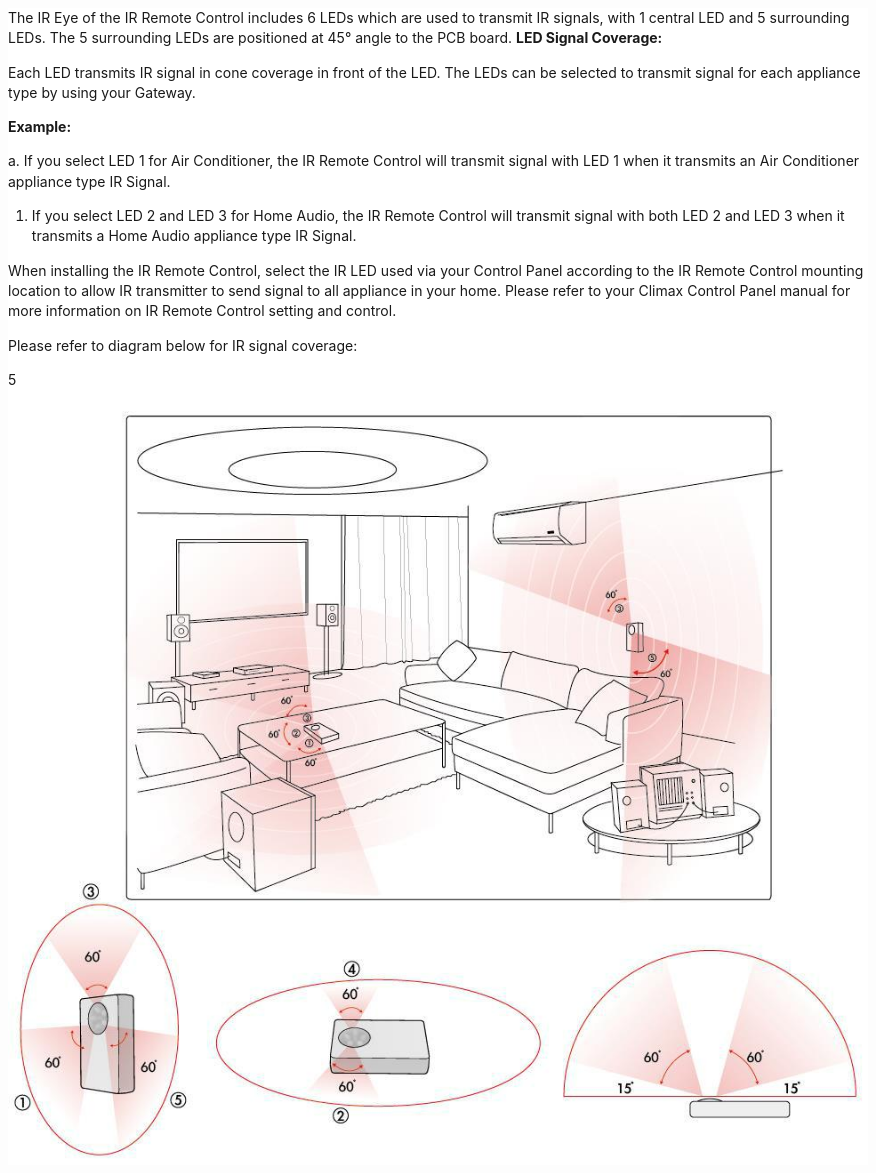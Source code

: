 The IR Eye of the IR Remote Control includes 6 LEDs which are used to transmit IR signals, with 1 central LED and 5 surrounding LEDs. The 5 surrounding LEDs are positioned at 45° angle to the PCB board. **LED Signal Coverage:**

Each LED transmits IR signal in cone coverage in front of the LED. The LEDs can be selected to transmit signal for each appliance type by using your Gateway.

**Example:**

a. If you select LED 1 for Air Conditioner, the IR Remote Control will transmit signal with LED 1 when it transmits an Air Conditioner appliance type IR Signal.

1. If you select LED 2 and LED 3 for Home Audio, the IR Remote Control will transmit signal with both LED 2 and LED 3 when it transmits a Home Audio appliance type IR Signal.

When installing the IR Remote Control, select the IR LED used via your Control Panel according to the IR Remote Control mounting location to allow IR transmitter to send signal to all appliance in your home. Please refer to your Climax Control Panel manual for more information on IR Remote Control setting and control.

Please refer to diagram below for IR signal coverage:

5

![](<.gitbook/assets/10 (22).jpeg>)

